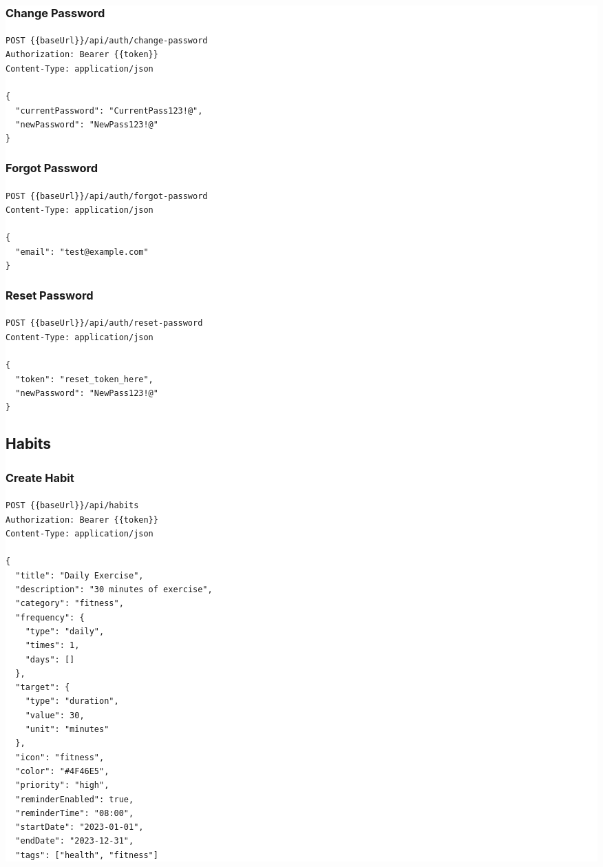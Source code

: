 ### Change Password
```http
POST {{baseUrl}}/api/auth/change-password
Authorization: Bearer {{token}}
Content-Type: application/json

{
  "currentPassword": "CurrentPass123!@",
  "newPassword": "NewPass123!@"
}
```

### Forgot Password
```http
POST {{baseUrl}}/api/auth/forgot-password
Content-Type: application/json

{
  "email": "test@example.com"
}
```

### Reset Password
```http
POST {{baseUrl}}/api/auth/reset-password
Content-Type: application/json

{
  "token": "reset_token_here",
  "newPassword": "NewPass123!@"
}
```

## Habits

### Create Habit
```http
POST {{baseUrl}}/api/habits
Authorization: Bearer {{token}}
Content-Type: application/json

{
  "title": "Daily Exercise",
  "description": "30 minutes of exercise",
  "category": "fitness",
  "frequency": {
    "type": "daily",
    "times": 1,
    "days": []
  },
  "target": {
    "type": "duration",
    "value": 30,
    "unit": "minutes"
  },
  "icon": "fitness",
  "color": "#4F46E5",
  "priority": "high",
  "reminderEnabled": true,
  "reminderTime": "08:00",
  "startDate": "2023-01-01",
  "endDate": "2023-12-31",
  "tags": ["health", "fitness"]
```